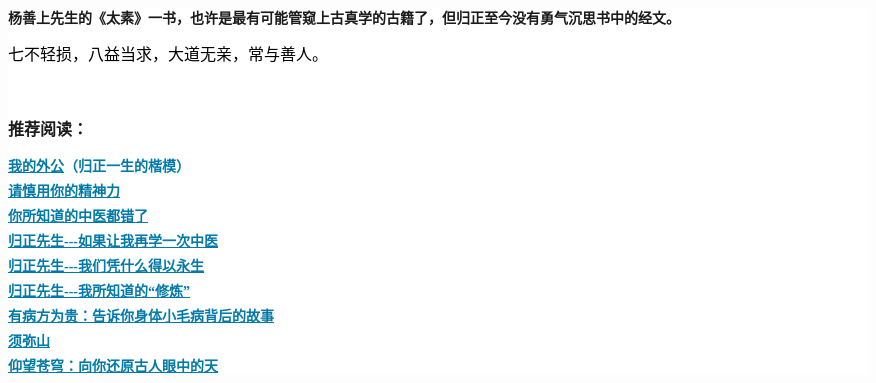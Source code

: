 <strong>杨善上先生的《太素》一书，也许是最有可能管窥上古真学的古籍了，但归正至今没有勇气沉思书中的经文。</strong></span></p><p style="margin-top: 15px;margin-bottom: 15px;text-align: justify;line-height: 1.75em;"><span style="font-family: 仿宋;font-size: 16px;color: rgb(0, 0, 0);">七不轻损，八益当求<span style="color: rgb(0, 0, 0);font-family: 仿宋;font-size: 16px;">，</span>大道无亲，常与善人。</span></p><p style="margin-top: 15px;margin-bottom: 15px;white-space: normal;line-height: 1.5em;"><strong style="font-family: 仿宋;font-size: 16px;"><span style="text-align: center;"><br  /></span></strong></p><p style="margin-top: 15px;margin-bottom: 15px;white-space: normal;line-height: 1.5em;"><strong style="font-family: 仿宋;font-size: 16px;"><span style="text-align: center;">推荐阅读：</span></strong></p><p style="margin-top: 5px;margin-bottom: 5px;white-space: normal;line-height: normal;"><span style="text-decoration: underline;color: rgb(0, 122, 170);"><strong><span style="font-family: 仿宋;font-size: 14px;text-align: center;"><a href="http://mp.weixin.qq.com/s?__biz=MzI5NzQzMzY5NQ==&amp;mid=2247483946&amp;idx=1&amp;sn=ea0bcd7f5add86208cff4173eadf6556&amp;chksm=ecb46d1adbc3e40cd0deb6d82999f4e138aeccfbcc696966f0eab5f4732075037fa7eb6caa07&amp;scene=21#wechat_redirect" target="_blank" data-linktype="2" style="color: rgb(0, 122, 170);">我的外公</a></span></strong></span><span style="color: rgb(0, 122, 170);"><strong><span style="font-family: 仿宋;font-size: 14px;text-align: center;">（归正一生的楷模）</span></strong></span></p><p style="margin-top: 5px;margin-bottom: 5px;white-space: normal;line-height: normal;"><a href="http://mp.weixin.qq.com/s?__biz=MzI5NzQzMzY5NQ==&amp;mid=2247484012&amp;idx=1&amp;sn=7cb2b912d3850de25b5c5f46c9399bf9&amp;chksm=ecb46d5cdbc3e44ab3fdf567fc8adb4169158ac24916333d995d2b7fca7650d470b53380a702&amp;scene=21#wechat_redirect" target="_blank" data-linktype="2" style="color: rgb(0, 122, 170);text-decoration: underline;font-family: 仿宋;font-size: 14px;"><strong><span style="text-align: center;">请慎用你的精神力</span></strong></a></p><p style="margin-top: 5px;margin-bottom: 5px;white-space: normal;line-height: normal;"><a href="http://mp.weixin.qq.com/s?__biz=MzI5NzQzMzY5NQ==&amp;mid=2247484107&amp;idx=1&amp;sn=9376c455f88cc445f0686c49d45681e5&amp;chksm=ecb46dfbdbc3e4edacc5b562a6ff088f95105aa6a4ed765f102502503f0311be1d43bbe73854&amp;scene=21#wechat_redirect" target="_blank" data-linktype="2" style="color: rgb(0, 122, 170);text-decoration: underline;"><strong><span style="font-family: 仿宋;font-size: 14px;text-align: center;">你所知道的中医都错了</span></strong></a><br  /></p><p style="margin-top: 5px;margin-bottom: 5px;white-space: normal;line-height: normal;"><a href="http://mp.weixin.qq.com/s?__biz=MzI5NzQzMzY5NQ==&amp;mid=2247484087&amp;idx=1&amp;sn=b76fe020a7a744a3f3c7850ad15671e6&amp;chksm=ecb46d87dbc3e491b5c1b56acfa70882bbf3af3c355f8e999c60476e7028238e2441eed1d4da&amp;scene=21#wechat_redirect" target="_blank" data-linktype="2" style="color: rgb(0, 122, 170);text-decoration: underline;"><strong><span style="font-family: 仿宋;font-size: 14px;text-align: center;">归正先生---如果让我再学一次中医</span></strong></a><br  /></p><p style="margin-top: 5px;margin-bottom: 5px;white-space: normal;line-height: normal;"><span style="text-decoration: underline;color: rgb(0, 122, 170);"><strong><span style="font-family: 仿宋;font-size: 14px;text-align: center;"><a href="http://mp.weixin.qq.com/s?__biz=MzI5NzQzMzY5NQ==&amp;mid=2247484123&amp;idx=1&amp;sn=a338020668e71e03bc3aa12be292db18&amp;chksm=ecb46debdbc3e4fdb775697f54e95816bf3a981e8de06c10ddf38f756e2520d838f79d45f144&amp;scene=21#wechat_redirect" target="_blank" data-linktype="2" style="color: rgb(0, 122, 170);">归正先生---我们凭什么得以永生</a></span></strong></span></p><p style="margin-top: 5px;margin-bottom: 5px;white-space: normal;line-height: normal;"><span style="text-decoration: underline;color: rgb(0, 122, 170);"><strong><span style="font-family: 仿宋;font-size: 14px;text-align: center;"><a href="http://mp.weixin.qq.com/s?__biz=MzI5NzQzMzY5NQ==&amp;mid=2247484065&amp;idx=1&amp;sn=6529850aef8f94867b432e60c5deadc4&amp;chksm=ecb46d91dbc3e487bef9ba1a3d92845566ac1edcd720100255cf4c05026c333e49e089705e17&amp;scene=21#wechat_redirect" target="_blank" data-linktype="2" style="color: rgb(0, 122, 170);">归正先生---我所知道的“修炼”</a></span></strong></span></p><p style="margin-top: 5px;margin-bottom: 5px;white-space: normal;line-height: normal;"><span style="text-decoration: underline;font-family: 仿宋;font-size: 14px;color: rgb(0, 122, 170);"><strong><span style="text-align: center;"><a href="http://mp.weixin.qq.com/s?__biz=MzI5NzQzMzY5NQ==&amp;mid=2247484089&amp;idx=1&amp;sn=d49c8b96732f8c6b9e0d703ad6ee7695&amp;chksm=ecb46d89dbc3e49f2b4c29c40ead678d8132b4e7fdac14faff72c31b9e61f2a864d5d2ca663d&amp;scene=21#wechat_redirect" target="_blank" data-linktype="2" style="color: rgb(0, 122, 170);">有病方为贵：告诉你身体小毛病背后的故事</a></span></strong></span></p><p style="margin-top: 5px;margin-bottom: 5px;white-space: normal;line-height: normal;"><span style="text-decoration: underline;font-family: 仿宋;font-size: 14px;color: rgb(0, 122, 170);"><strong><span style="text-align: center;"><a href="http://mp.weixin.qq.com/s?__biz=MzI5NzQzMzY5NQ==&amp;mid=2247484080&amp;idx=1&amp;sn=51809d420a42817696022ddf63003bb4&amp;chksm=ecb46d80dbc3e496c41d9312594da891e5b4d2eec284c4975b60b3cd710546dd4f4c3a9ee4b5&amp;scene=21#wechat_redirect" target="_blank" data-linktype="2" style="color: rgb(0, 122, 170);">须弥山</a></span></strong></span></p><p style="margin-top: 5px;margin-bottom: 5px;white-space: normal;line-height: normal;"><a href="http://mp.weixin.qq.com/s?__biz=MzI5NzQzMzY5NQ==&amp;mid=2247483964&amp;idx=1&amp;sn=f3981bc0edee904bfcf1f8318ba17db9&amp;chksm=ecb46d0cdbc3e41a1b9690db7c84e9150a12dd3fba6ddcb109fc3dec54f2a88f6f540db9b44b&amp;scene=21#wechat_redirect" target="_blank" data-linktype="2" style="color: rgb(0, 122, 170);text-decoration: underline;font-family: 仿宋;font-size: 14px;"><strong><span style="text-align: center;">仰望苍穹：向你还原古人眼中的天</span></strong></a>